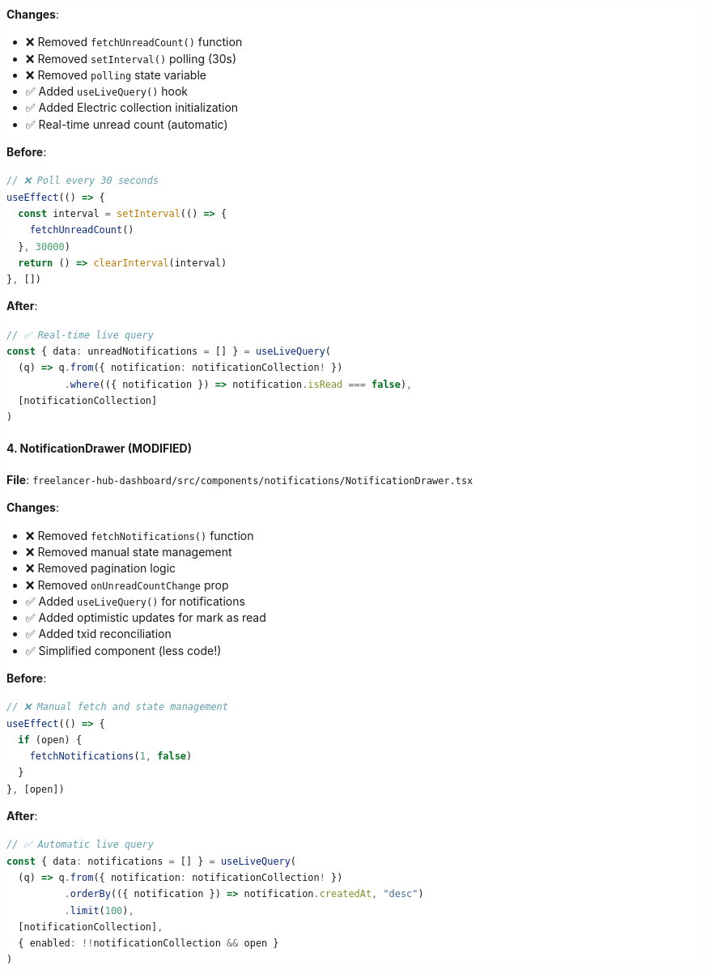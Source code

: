 **Changes**:
- ❌ Removed `fetchUnreadCount()` function
- ❌ Removed `setInterval()` polling (30s)
- ❌ Removed `polling` state variable
- ✅ Added `useLiveQuery()` hook
- ✅ Added Electric collection initialization
- ✅ Real-time unread count (automatic)

**Before**:
```typescript
// ❌ Poll every 30 seconds
useEffect(() => {
  const interval = setInterval(() => {
    fetchUnreadCount()
  }, 30000)
  return () => clearInterval(interval)
}, [])
```

**After**:
```typescript
// ✅ Real-time live query
const { data: unreadNotifications = [] } = useLiveQuery(
  (q) => q.from({ notification: notificationCollection! })
          .where(({ notification }) => notification.isRead === false),
  [notificationCollection]
)
```

#### 4. **NotificationDrawer** (MODIFIED)
**File**: `freelancer-hub-dashboard/src/components/notifications/NotificationDrawer.tsx`

**Changes**:
- ❌ Removed `fetchNotifications()` function
- ❌ Removed manual state management
- ❌ Removed pagination logic
- ❌ Removed `onUnreadCountChange` prop
- ✅ Added `useLiveQuery()` for notifications
- ✅ Added optimistic updates for mark as read
- ✅ Added txid reconciliation
- ✅ Simplified component (less code!)

**Before**:
```typescript
// ❌ Manual fetch and state management
useEffect(() => {
  if (open) {
    fetchNotifications(1, false)
  }
}, [open])
```

**After**:
```typescript
// ✅ Automatic live query
const { data: notifications = [] } = useLiveQuery(
  (q) => q.from({ notification: notificationCollection! })
          .orderBy(({ notification }) => notification.createdAt, "desc")
          .limit(100),
  [notificationCollection],
  { enabled: !!notificationCollection && open }
)
```
